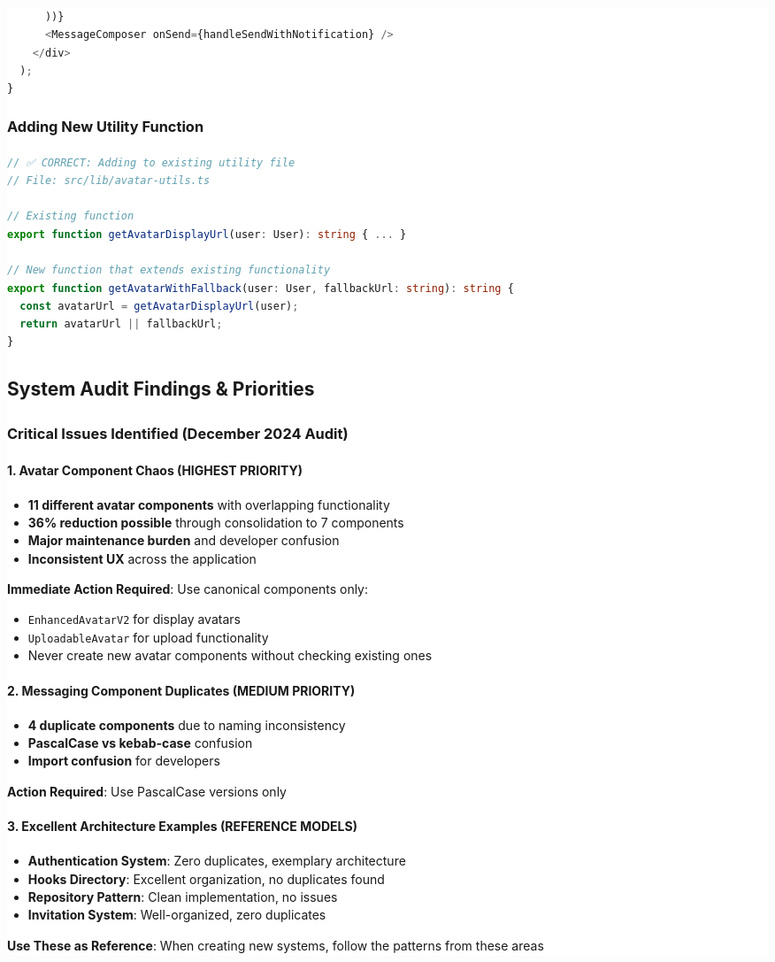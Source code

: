 ```typescript
      ))}
      <MessageComposer onSend={handleSendWithNotification} />
    </div>
  );
}
```

### Adding New Utility Function
```typescript
// ✅ CORRECT: Adding to existing utility file
// File: src/lib/avatar-utils.ts

// Existing function
export function getAvatarDisplayUrl(user: User): string { ... }

// New function that extends existing functionality
export function getAvatarWithFallback(user: User, fallbackUrl: string): string {
  const avatarUrl = getAvatarDisplayUrl(user);
  return avatarUrl || fallbackUrl;
}
```

## System Audit Findings & Priorities

### Critical Issues Identified (December 2024 Audit)

#### 1. Avatar Component Chaos (HIGHEST PRIORITY)
- **11 different avatar components** with overlapping functionality
- **36% reduction possible** through consolidation to 7 components
- **Major maintenance burden** and developer confusion
- **Inconsistent UX** across the application

**Immediate Action Required**: Use canonical components only:
- `EnhancedAvatarV2` for display avatars
- `UploadableAvatar` for upload functionality
- Never create new avatar components without checking existing ones

#### 2. Messaging Component Duplicates (MEDIUM PRIORITY)
- **4 duplicate components** due to naming inconsistency
- **PascalCase vs kebab-case** confusion
- **Import confusion** for developers

**Action Required**: Use PascalCase versions only

#### 3. Excellent Architecture Examples (REFERENCE MODELS)
- **Authentication System**: Zero duplicates, exemplary architecture
- **Hooks Directory**: Excellent organization, no duplicates found
- **Repository Pattern**: Clean implementation, no issues
- **Invitation System**: Well-organized, zero duplicates

**Use These as Reference**: When creating new systems, follow the patterns from these areas
